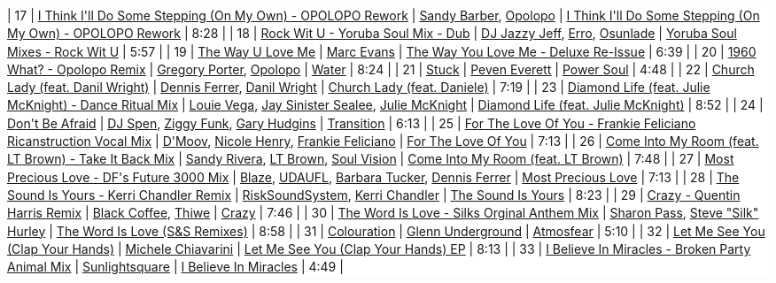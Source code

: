 | 17 | [I Think I'll Do Some Stepping \(On My Own\) \- OPOLOPO Rework](https://open.spotify.com/track/0q6bCDZ8YCM4QyGofrSiSy) | [Sandy Barber](https://open.spotify.com/artist/5smHFUSf9HBHBw8Ce0mh2s), [Opolopo](https://open.spotify.com/artist/5WaobPZaAjGIIlabFX3I94) | [I Think I'll Do Some Stepping \(On My Own\) \- OPOLOPO Rework](https://open.spotify.com/album/4xR1Tz7NKnqwaPYvt3VlSX) | 8:28 |
| 18 | [Rock Wit U \- Yoruba Soul Mix \- Dub](https://open.spotify.com/track/2F5cjiDzORHGhca4dSandQ) | [DJ Jazzy Jeff](https://open.spotify.com/artist/3nmiIgeri4vEY7y0VpbsCn), [Erro](https://open.spotify.com/artist/1OqARZ9xhHwxnxShurKYLK), [Osunlade](https://open.spotify.com/artist/4mHngi71hWNKTRuyl3W9FY) | [Yoruba Soul Mixes \- Rock Wit U](https://open.spotify.com/album/3qZpsTAOl6b0S5OahuXqsd) | 5:57 |
| 19 | [The Way U Love Me](https://open.spotify.com/track/5u2Bf96SjyWMKSrqAu9jUD) | [Marc Evans](https://open.spotify.com/artist/2wVgC86wvH9gCdREODnb9d) | [The Way You Love Me \- Deluxe Re\-Issue](https://open.spotify.com/album/5XFybVXqX9Xhys2sd91eC1) | 6:39 |
| 20 | [1960 What? \- Opolopo Remix](https://open.spotify.com/track/0nWzUKXBEDxSJEfEFHcOUm) | [Gregory Porter](https://open.spotify.com/artist/06nevPmNVfWUXyZkccahL8), [Opolopo](https://open.spotify.com/artist/5WaobPZaAjGIIlabFX3I94) | [Water](https://open.spotify.com/album/0gQB99eBkdZLBrMc32ybnY) | 8:24 |
| 21 | [Stuck](https://open.spotify.com/track/5fB8D4lc3UNL1xoFoxUOkH) | [Peven Everett](https://open.spotify.com/artist/0v2oB2xMS64U3lcU5DFuCY) | [Power Soul](https://open.spotify.com/album/1uoraNGVpnn5od0VnziIiO) | 4:48 |
| 22 | [Church Lady \(feat\. Danil Wright\)](https://open.spotify.com/track/2npWYEYy7Q1qwgV2bPnxDy) | [Dennis Ferrer](https://open.spotify.com/artist/0MGTHZpAGf7isSfw8yMIoi), [Danil Wright](https://open.spotify.com/artist/4J6QzNsE9xdzhl1UHfRnMA) | [Church Lady \(feat\. Daniele\)](https://open.spotify.com/album/2ciELtLCSotxvDGCu7M2zM) | 7:19 |
| 23 | [Diamond Life \(feat\. Julie McKnight\) \- Dance Ritual Mix](https://open.spotify.com/track/3Da0K52P1sq9A7ZS660cnp) | [Louie Vega](https://open.spotify.com/artist/5dncbrnveDMX9DgxcedeUg), [Jay Sinister Sealee](https://open.spotify.com/artist/4q1tFxjRGrgDLZKF2Sdcpj), [Julie McKnight](https://open.spotify.com/artist/2LPS6uBLdlOd860p080v4f) | [Diamond Life \(feat\. Julie McKnight\)](https://open.spotify.com/album/1s5fbLVau2qXTVfhNJsewG) | 8:52 |
| 24 | [Don't Be Afraid](https://open.spotify.com/track/5WUFHsHalXJth7oBEZ3pPl) | [DJ Spen](https://open.spotify.com/artist/4kr94nr7SzBRas5Cb3krFZ), [Ziggy Funk](https://open.spotify.com/artist/0UxVmzj48CkaBKISsYF9Ia), [Gary Hudgins](https://open.spotify.com/artist/66I1rqodsNrH6GX4rD5BoW) | [Transition](https://open.spotify.com/album/4TZOEyKYoNOU41wGX5WHMl) | 6:13 |
| 25 | [For The Love Of You \- Frankie Feliciano Ricanstruction Vocal Mix](https://open.spotify.com/track/1AYiU9FfDyGcYcQ7237fuN) | [D'Moov](https://open.spotify.com/artist/0WwhZixKFdbA82jqpKWaKO), [Nicole Henry](https://open.spotify.com/artist/17lVE8O9nHn3WWc6Csy2Sn), [Frankie Feliciano](https://open.spotify.com/artist/5KjteRQRJaHk16aYeZ08Ej) | [For The Love Of You](https://open.spotify.com/album/0Rz64BMaXSXvcKhCAArE0N) | 7:13 |
| 26 | [Come Into My Room \(feat\. LT Brown\) \- Take It Back Mix](https://open.spotify.com/track/2jinUjEUJEkE7g8MMHy2jp) | [Sandy Rivera](https://open.spotify.com/artist/6eChRUoyiCUCrUbwbT9Jq3), [LT Brown](https://open.spotify.com/artist/1W2IRr2muxr4yqxQzFButG), [Soul Vision](https://open.spotify.com/artist/54ahe96ueo2AyzYkkjyJxf) | [Come Into My Room \(feat\. LT Brown\)](https://open.spotify.com/album/5WrmnglLTGjjsLvI1Sn0pa) | 7:48 |
| 27 | [Most Precious Love \- DF's Future 3000 Mix](https://open.spotify.com/track/6QkeH4RGJ8K2OZH9EcSyGn) | [Blaze](https://open.spotify.com/artist/5yK5YSsWKH35QRTsHQHxEN), [UDAUFL](https://open.spotify.com/artist/2GTRVovNrpq94MSO7m6VxJ), [Barbara Tucker](https://open.spotify.com/artist/6txh5tFMJyxSwT0iE7wX2w), [Dennis Ferrer](https://open.spotify.com/artist/0MGTHZpAGf7isSfw8yMIoi) | [Most Precious Love](https://open.spotify.com/album/3ZGW0m1yYBEUdoaherCC34) | 7:13 |
| 28 | [The Sound Is Yours \- Kerri Chandler Remix](https://open.spotify.com/track/586ipzQlSCyAyY1pvFthWT) | [RiskSoundSystem](https://open.spotify.com/artist/2lGFbXVi0bkg4UgNbCBwNx), [Kerri Chandler](https://open.spotify.com/artist/7nqpEU6DCHkNtK1bYsyS3W) | [The Sound Is Yours](https://open.spotify.com/album/0SlkSWOSY63G2YhxEyTOBp) | 8:23 |
| 29 | [Crazy \- Quentin Harris Remix](https://open.spotify.com/track/3Rfki9RUi1LpONeXvH1o5v) | [Black Coffee](https://open.spotify.com/artist/6wMr4zKPrrR0UVz08WtUWc), [Thiwe](https://open.spotify.com/artist/0iUfURNTBS7ScaEajv9Uve) | [Crazy](https://open.spotify.com/album/08sFjhTbcwCDDCiU9KdnKH) | 7:46 |
| 30 | [The Word Is Love \- Silks Orginal Anthem Mix](https://open.spotify.com/track/1HrA0bW2Gv09RLqgdq6SWu) | [Sharon Pass](https://open.spotify.com/artist/55lRLTQflPdb3Yxt48i8TT), [Steve "Silk" Hurley](https://open.spotify.com/artist/2TzZ6XTFG1p1PAfhl0crDP) | [The Word Is Love \(S&S Remixes\)](https://open.spotify.com/album/0p7AhefpXeRpmq5lcJ5jCm) | 8:58 |
| 31 | [Colouration](https://open.spotify.com/track/5R0O1izXn9jy0PQn1Ki2Lt) | [Glenn Underground](https://open.spotify.com/artist/1ZdinLDX0e8r5dIlWLpmAc) | [Atmosfear](https://open.spotify.com/album/6l6VDvfN2xbSz6sFDXWJxz) | 5:10 |
| 32 | [Let Me See You \(Clap Your Hands\)](https://open.spotify.com/track/1Rji2sKlCxwfyxuk8N8FlX) | [Michele Chiavarini](https://open.spotify.com/artist/5ec2x41RmuQqBYAKbQ7nhr) | [Let Me See You \(Clap Your Hands\) EP](https://open.spotify.com/album/1GOW3vMJfYO4pTXxtcmqMO) | 8:13 |
| 33 | [I Believe In Miracles \- Broken Party Animal Mix](https://open.spotify.com/track/7GHHZJ0tQu4SVSzvAKus6R) | [Sunlightsquare](https://open.spotify.com/artist/04Yb1Hoq1XbQHmjjLhs4Et) | [I Believe In Miracles](https://open.spotify.com/album/7skJgHIK6fM8oBz6REK82U) | 4:49 |